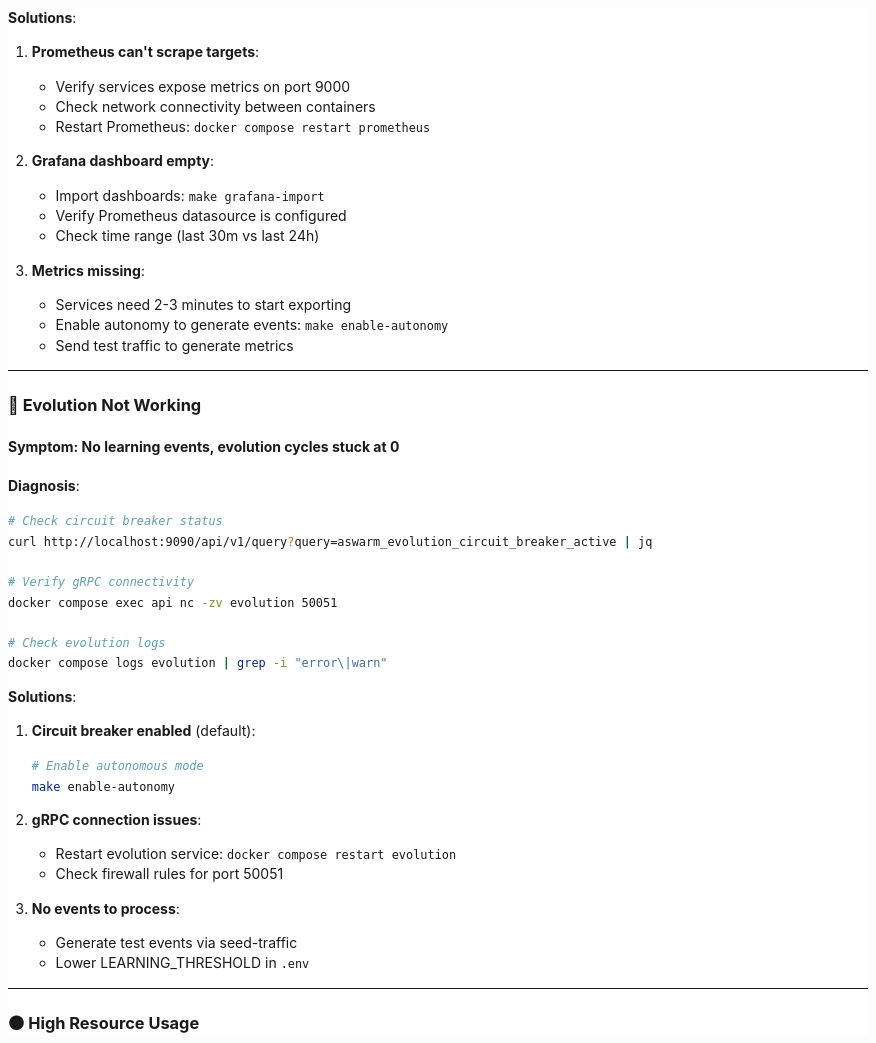 **Solutions**:

1. **Prometheus can't scrape targets**:
   - Verify services expose metrics on port 9000
   - Check network connectivity between containers
   - Restart Prometheus: `docker compose restart prometheus`

2. **Grafana dashboard empty**:
   - Import dashboards: `make grafana-import`
   - Verify Prometheus datasource is configured
   - Check time range (last 30m vs last 24h)

3. **Metrics missing**:
   - Services need 2-3 minutes to start exporting
   - Enable autonomy to generate events: `make enable-autonomy`
   - Send test traffic to generate metrics

---

### 🔵 **Evolution Not Working**

#### **Symptom**: No learning events, evolution cycles stuck at 0

**Diagnosis**:
```bash
# Check circuit breaker status
curl http://localhost:9090/api/v1/query?query=aswarm_evolution_circuit_breaker_active | jq

# Verify gRPC connectivity
docker compose exec api nc -zv evolution 50051

# Check evolution logs
docker compose logs evolution | grep -i "error\|warn"
```

**Solutions**:

1. **Circuit breaker enabled** (default):
   ```bash
   # Enable autonomous mode
   make enable-autonomy
   ```

2. **gRPC connection issues**:
   - Restart evolution service: `docker compose restart evolution`
   - Check firewall rules for port 50051

3. **No events to process**:
   - Generate test events via seed-traffic
   - Lower LEARNING_THRESHOLD in `.env`

---

### ⚫ **High Resource Usage**
